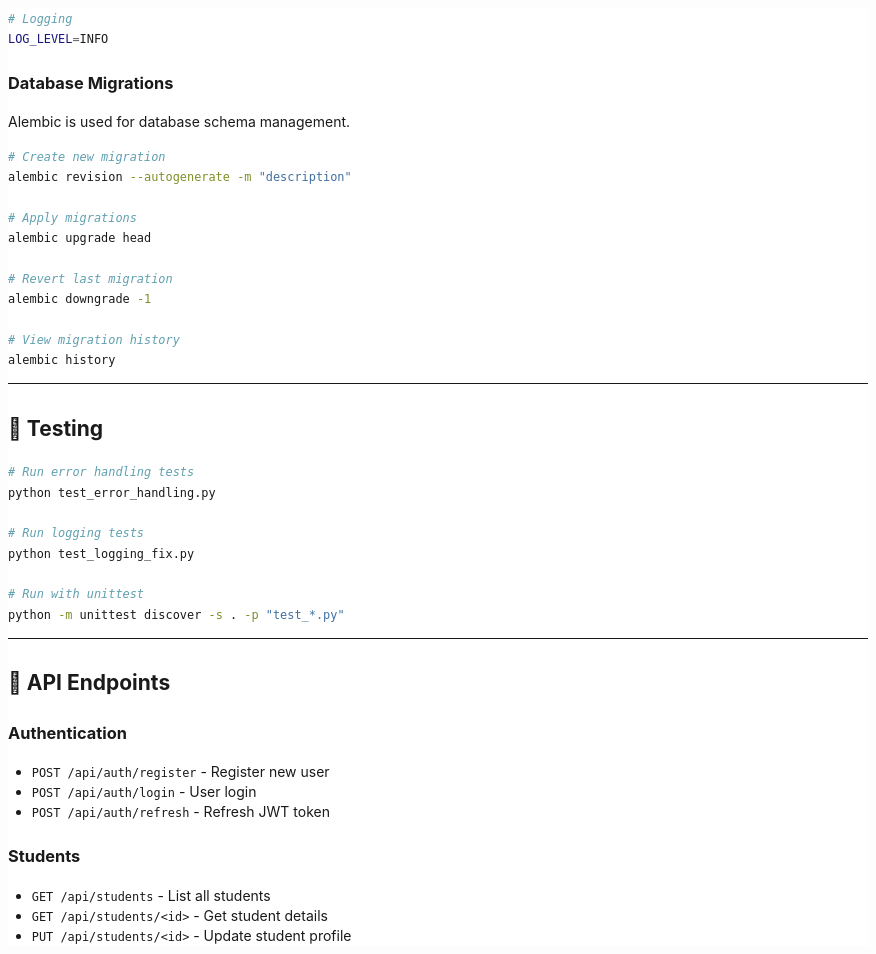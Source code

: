 ```bash
# Logging
LOG_LEVEL=INFO
```

### Database Migrations

Alembic is used for database schema management.

```bash
# Create new migration
alembic revision --autogenerate -m "description"

# Apply migrations
alembic upgrade head

# Revert last migration
alembic downgrade -1

# View migration history
alembic history
```

---

## 🧪 Testing

```bash
# Run error handling tests
python test_error_handling.py

# Run logging tests
python test_logging_fix.py

# Run with unittest
python -m unittest discover -s . -p "test_*.py"
```

---

## 📡 API Endpoints

### Authentication
- `POST /api/auth/register` - Register new user
- `POST /api/auth/login` - User login
- `POST /api/auth/refresh` - Refresh JWT token

### Students
- `GET /api/students` - List all students
- `GET /api/students/<id>` - Get student details
- `PUT /api/students/<id>` - Update student profile
